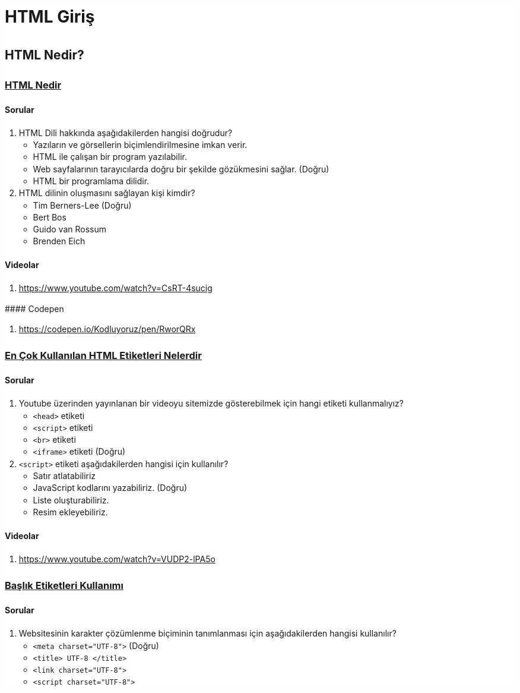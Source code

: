# HTML Giriş
## HTML Nedir?
### [HTML Nedir](html-nedir/)
#### Sorular
1. HTML Dili hakkında aşağıdakilerden hangisi doğrudur?
	- Yazıların ve görsellerin biçimlendirilmesine imkan verir.
	- HTML ile çalışan bir program yazılabilir. 
	- Web sayfalarının tarayıcılarda doğru bir şekilde gözükmesini sağlar. (Doğru) 
	- HTML bir programlama dilidir. 
2. HTML dilinin oluşmasını sağlayan kişi kimdir?
	- Tim Berners-Lee (Doğru) 
	- Bert Bos 
	- Guido van Rossum
	- Brenden Eich

#### Videolar
1. https://www.youtube.com/watch?v=CsRT-4sucig

#### Codepen
1. https://codepen.io/Kodluyoruz/pen/RworQRx

### [En Çok Kullanılan HTML Etiketleri Nelerdir](en-cok-kullanilan-html-etiketleri-nelerdir/)
#### Sorular
1. Youtube üzerinden yayınlanan bir videoyu sitemizde gösterebilmek için hangi etiketi kullanmalıyız?
	- ```<head>``` etiketi
	- ```<script>``` etiketi
	- ```<br>``` etiketi
	- ```<iframe>``` etiketi (Doğru)
2. ```<script>``` etiketi aşağıdakilerden hangisi için kullanılır?
	- Satır atlatabiliriz
	- JavaScript kodlarını yazabiliriz. (Doğru)
	- Liste oluşturabiliriz.
	- Resim ekleyebiliriz.

#### Videolar
1.  https://www.youtube.com/watch?v=VUDP2-lPA5o

### [Başlık Etiketleri Kullanımı](baslik-etiketleri-kullanimi/)

#### Sorular
1. Websitesinin karakter çözümlenme biçiminin tanımlanması için aşağıdakilerden hangisi kullanılır?
	- `<meta charset="UTF-8">` (Doğru)
	- `<title> UTF-8 </title>`
	- `<link charset="UTF-8">`
	- `<script charset="UTF-8">`
